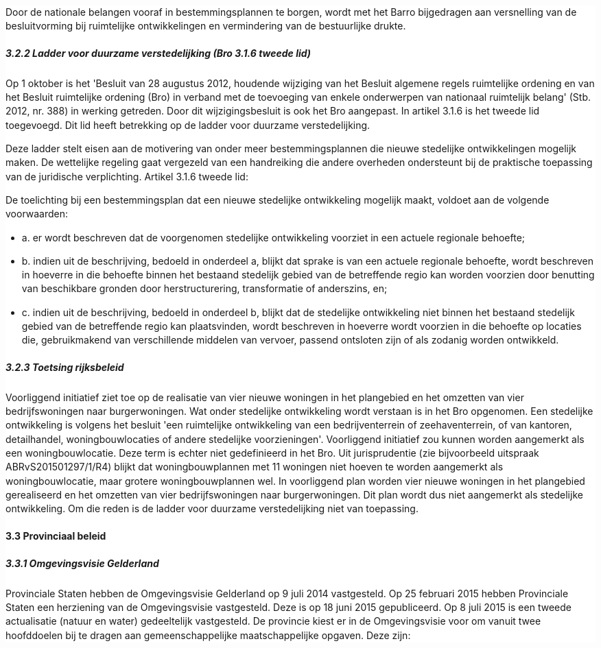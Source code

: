Door de nationale belangen vooraf in bestemmingsplannen te borgen, wordt met het Barro bijgedragen aan versnelling van de besluitvorming bij ruimtelijke ontwikkelingen en vermindering van de bestuurlijke drukte.

##### 3\.2\.2 Ladder voor duurzame verstedelijking (Bro 3\.1\.6 tweede lid)

Op 1 oktober is het 'Besluit van 28 augustus 2012, houdende wijziging van het Besluit algemene regels ruimtelijke ordening en van het Besluit ruimtelijke ordening (Bro) in verband met de toevoeging van enkele onderwerpen van nationaal ruimtelijk belang' (Stb. 2012, nr. 388\) in werking getreden. Door dit wijzigingsbesluit is ook het Bro aangepast. In artikel 3\.1\.6 is het tweede lid toegevoegd. Dit lid heeft betrekking op de ladder voor duurzame verstedelijking.

Deze ladder stelt eisen aan de motivering van onder meer bestemmingsplannen die nieuwe stedelijke ontwikkelingen mogelijk maken. De wettelijke regeling gaat vergezeld van een handreiking die andere overheden ondersteunt bij de praktische toepassing van de juridische verplichting. Artikel 3\.1\.6 tweede lid:

De toelichting bij een bestemmingsplan dat een nieuwe stedelijke ontwikkeling mogelijk maakt, voldoet aan de volgende voorwaarden:

* a. er wordt beschreven dat de voorgenomen stedelijke ontwikkeling voorziet in een actuele regionale behoefte;

* b. indien uit de beschrijving, bedoeld in onderdeel a, blijkt dat sprake is van een actuele regionale behoefte, wordt beschreven in hoeverre in die behoefte binnen het bestaand stedelijk gebied van de betreffende regio kan worden voorzien door benutting van beschikbare gronden door herstructurering, transformatie of anderszins, en;

* c. indien uit de beschrijving, bedoeld in onderdeel b, blijkt dat de stedelijke ontwikkeling niet binnen het bestaand stedelijk gebied van de betreffende regio kan plaatsvinden, wordt beschreven in hoeverre wordt voorzien in die behoefte op locaties die, gebruikmakend van verschillende middelen van vervoer, passend ontsloten zijn of als zodanig worden ontwikkeld.

##### 3\.2\.3 Toetsing rijksbeleid

Voorliggend initiatief ziet toe op de realisatie van vier nieuwe woningen in het plangebied en het omzetten van vier bedrijfswoningen naar burgerwoningen. Wat onder stedelijke ontwikkeling wordt verstaan is in het Bro opgenomen. Een stedelijke ontwikkeling is volgens het besluit 'een ruimtelijke ontwikkeling van een bedrijventerrein of zeehaventerrein, of van kantoren, detailhandel, woningbouwlocaties of andere stedelijke voorzieningen'. Voorliggend initiatief zou kunnen worden aangemerkt als een woningbouwlocatie. Deze term is echter niet gedefinieerd in het Bro. Uit jurisprudentie (zie bijvoorbeeld uitspraak ABRvS201501297/1/R4\) blijkt dat woningbouwplannen met 11 woningen niet hoeven te worden aangemerkt als woningbouwlocatie, maar grotere woningbouwplannen wel. In voorliggend plan worden vier nieuwe woningen in het plangebied gerealiseerd en het omzetten van vier bedrijfswoningen naar burgerwoningen. Dit plan wordt dus niet aangemerkt als stedelijke ontwikkeling. Om die reden is de ladder voor duurzame verstedelijking niet van toepassing.

#### 3\.3 Provinciaal beleid

##### 3\.3\.1 Omgevingsvisie Gelderland

Provinciale Staten hebben de Omgevingsvisie Gelderland op 9 juli 2014 vastgesteld. Op 25 februari 2015 hebben Provinciale Staten een herziening van de Omgevingsvisie vastgesteld. Deze is op 18 juni 2015 gepubliceerd. Op 8 juli 2015 is een tweede actualisatie (natuur en water) gedeeltelijk vastgesteld. De provincie kiest er in de Omgevingsvisie voor om vanuit twee hoofddoelen bij te dragen aan gemeenschappelijke maatschappelijke opgaven. Deze zijn:
